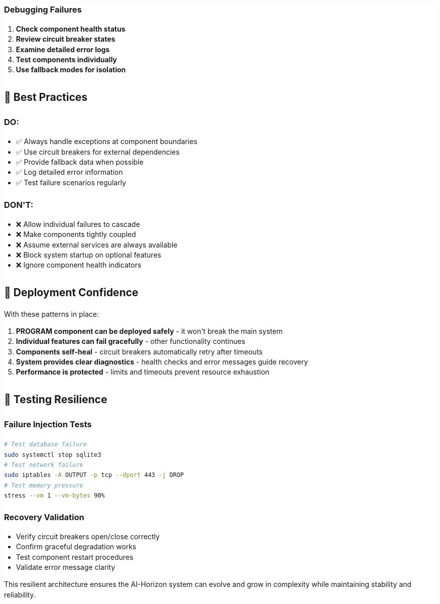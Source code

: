 ### **Debugging Failures**
1. **Check component health status**
2. **Review circuit breaker states**
3. **Examine detailed error logs**
4. **Test components individually**
5. **Use fallback modes for isolation**

## 🎯 **Best Practices**

### **DO:**
- ✅ Always handle exceptions at component boundaries
- ✅ Use circuit breakers for external dependencies
- ✅ Provide fallback data when possible
- ✅ Log detailed error information
- ✅ Test failure scenarios regularly

### **DON'T:**
- ❌ Allow individual failures to cascade
- ❌ Make components tightly coupled
- ❌ Assume external services are always available
- ❌ Block system startup on optional features
- ❌ Ignore component health indicators

## 🚀 **Deployment Confidence**

With these patterns in place:

1. **PROGRAM component can be deployed safely** - it won't break the main system
2. **Individual features can fail gracefully** - other functionality continues
3. **Components self-heal** - circuit breakers automatically retry after timeouts
4. **System provides clear diagnostics** - health checks and error messages guide recovery
5. **Performance is protected** - limits and timeouts prevent resource exhaustion

## 🔄 **Testing Resilience**

### **Failure Injection Tests**
```bash
# Test database failure
sudo systemctl stop sqlite3
# Test network failure  
sudo iptables -A OUTPUT -p tcp --dport 443 -j DROP
# Test memory pressure
stress --vm 1 --vm-bytes 90%
```

### **Recovery Validation**
- Verify circuit breakers open/close correctly
- Confirm graceful degradation works
- Test component restart procedures
- Validate error message clarity

This resilient architecture ensures the AI-Horizon system can evolve and grow in complexity while maintaining stability and reliability. 